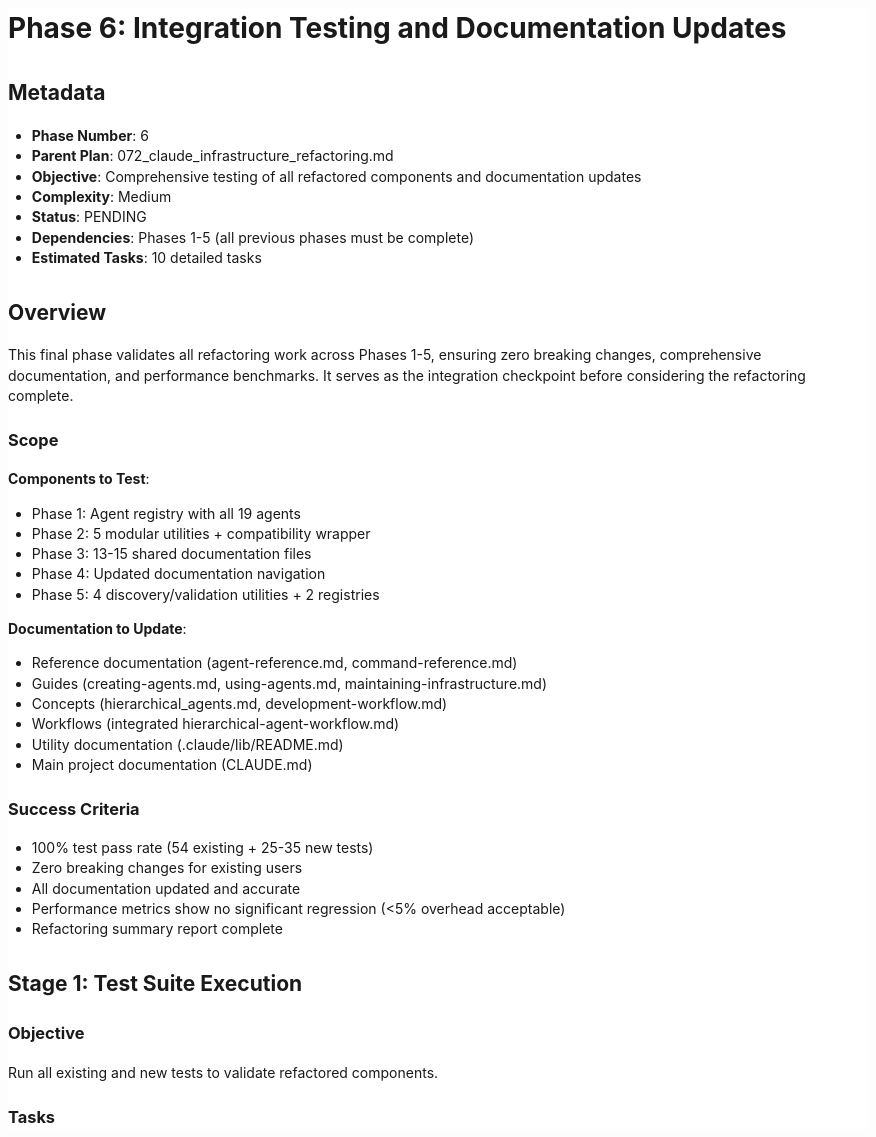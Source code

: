 # Phase 6: Integration Testing and Documentation Updates

## Metadata
- **Phase Number**: 6
- **Parent Plan**: 072_claude_infrastructure_refactoring.md
- **Objective**: Comprehensive testing of all refactored components and documentation updates
- **Complexity**: Medium
- **Status**: PENDING
- **Dependencies**: Phases 1-5 (all previous phases must be complete)
- **Estimated Tasks**: 10 detailed tasks

## Overview

This final phase validates all refactoring work across Phases 1-5, ensuring zero breaking changes, comprehensive documentation, and performance benchmarks. It serves as the integration checkpoint before considering the refactoring complete.

### Scope

**Components to Test**:
- Phase 1: Agent registry with all 19 agents
- Phase 2: 5 modular utilities + compatibility wrapper
- Phase 3: 13-15 shared documentation files
- Phase 4: Updated documentation navigation
- Phase 5: 4 discovery/validation utilities + 2 registries

**Documentation to Update**:
- Reference documentation (agent-reference.md, command-reference.md)
- Guides (creating-agents.md, using-agents.md, maintaining-infrastructure.md)
- Concepts (hierarchical_agents.md, development-workflow.md)
- Workflows (integrated hierarchical-agent-workflow.md)
- Utility documentation (.claude/lib/README.md)
- Main project documentation (CLAUDE.md)

### Success Criteria

- 100% test pass rate (54 existing + 25-35 new tests)
- Zero breaking changes for existing users
- All documentation updated and accurate
- Performance metrics show no significant regression (<5% overhead acceptable)
- Refactoring summary report complete

## Stage 1: Test Suite Execution

### Objective
Run all existing and new tests to validate refactored components.

### Tasks
